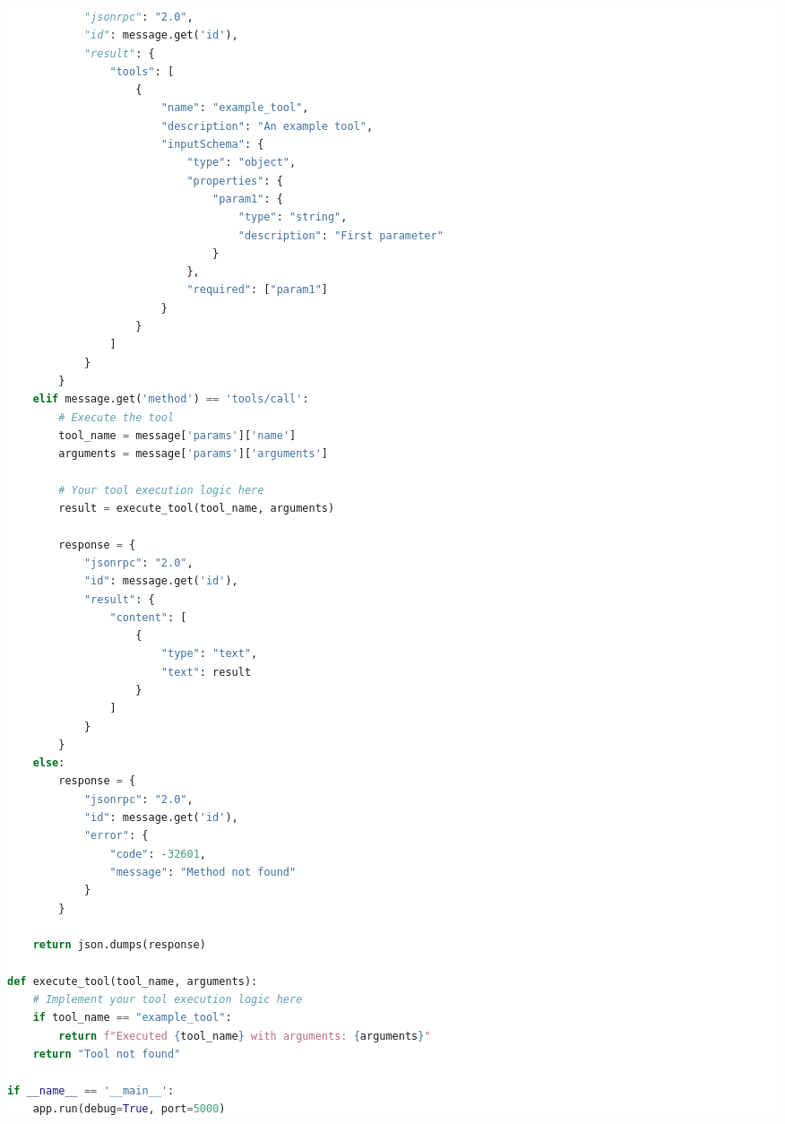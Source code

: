 ```python
            "jsonrpc": "2.0",
            "id": message.get('id'),
            "result": {
                "tools": [
                    {
                        "name": "example_tool",
                        "description": "An example tool",
                        "inputSchema": {
                            "type": "object",
                            "properties": {
                                "param1": {
                                    "type": "string",
                                    "description": "First parameter"
                                }
                            },
                            "required": ["param1"]
                        }
                    }
                ]
            }
        }
    elif message.get('method') == 'tools/call':
        # Execute the tool
        tool_name = message['params']['name']
        arguments = message['params']['arguments']
        
        # Your tool execution logic here
        result = execute_tool(tool_name, arguments)
        
        response = {
            "jsonrpc": "2.0",
            "id": message.get('id'),
            "result": {
                "content": [
                    {
                        "type": "text",
                        "text": result
                    }
                ]
            }
        }
    else:
        response = {
            "jsonrpc": "2.0",
            "id": message.get('id'),
            "error": {
                "code": -32601,
                "message": "Method not found"
            }
        }
    
    return json.dumps(response)

def execute_tool(tool_name, arguments):
    # Implement your tool execution logic here
    if tool_name == "example_tool":
        return f"Executed {tool_name} with arguments: {arguments}"
    return "Tool not found"

if __name__ == '__main__':
    app.run(debug=True, port=5000)
```
